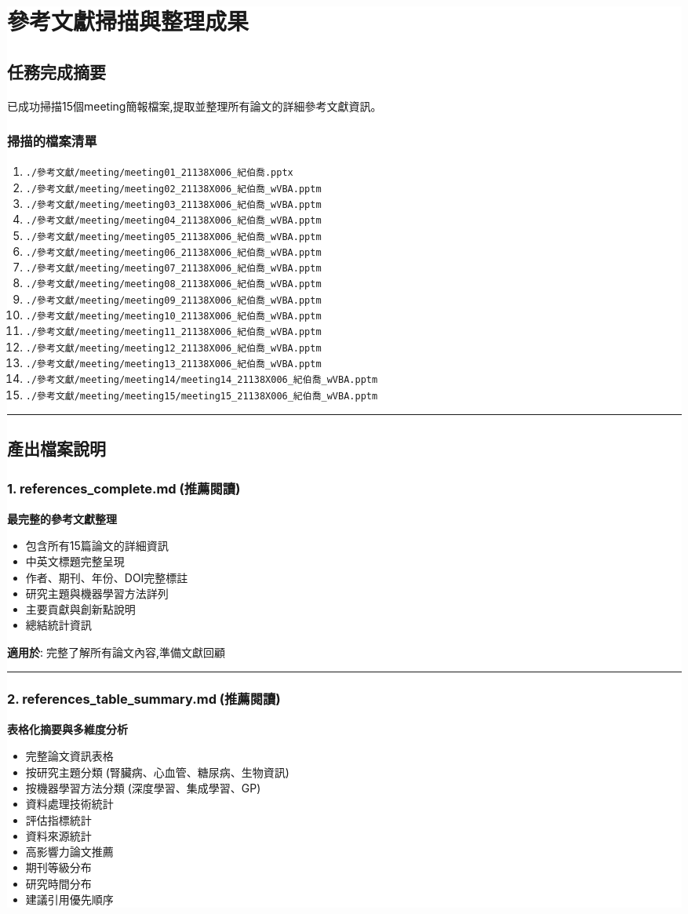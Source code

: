 # 參考文獻掃描與整理成果

## 任務完成摘要

已成功掃描15個meeting簡報檔案,提取並整理所有論文的詳細參考文獻資訊。

### 掃描的檔案清單
1. `./參考文獻/meeting/meeting01_21138X006_紀伯喬.pptx`
2. `./參考文獻/meeting/meeting02_21138X006_紀伯喬_wVBA.pptm`
3. `./參考文獻/meeting/meeting03_21138X006_紀伯喬_wVBA.pptm`
4. `./參考文獻/meeting/meeting04_21138X006_紀伯喬_wVBA.pptm`
5. `./參考文獻/meeting/meeting05_21138X006_紀伯喬_wVBA.pptm`
6. `./參考文獻/meeting/meeting06_21138X006_紀伯喬_wVBA.pptm`
7. `./參考文獻/meeting/meeting07_21138X006_紀伯喬_wVBA.pptm`
8. `./參考文獻/meeting/meeting08_21138X006_紀伯喬_wVBA.pptm`
9. `./參考文獻/meeting/meeting09_21138X006_紀伯喬_wVBA.pptm`
10. `./參考文獻/meeting/meeting10_21138X006_紀伯喬_wVBA.pptm`
11. `./參考文獻/meeting/meeting11_21138X006_紀伯喬_wVBA.pptm`
12. `./參考文獻/meeting/meeting12_21138X006_紀伯喬_wVBA.pptm`
13. `./參考文獻/meeting/meeting13_21138X006_紀伯喬_wVBA.pptm`
14. `./參考文獻/meeting/meeting14/meeting14_21138X006_紀伯喬_wVBA.pptm`
15. `./參考文獻/meeting/meeting15/meeting15_21138X006_紀伯喬_wVBA.pptm`

---

## 產出檔案說明

### 1. **references_complete.md** (推薦閱讀)
**最完整的參考文獻整理**
- 包含所有15篇論文的詳細資訊
- 中英文標題完整呈現
- 作者、期刊、年份、DOI完整標註
- 研究主題與機器學習方法詳列
- 主要貢獻與創新點說明
- 總結統計資訊

**適用於**: 完整了解所有論文內容,準備文獻回顧

---

### 2. **references_table_summary.md** (推薦閱讀)
**表格化摘要與多維度分析**
- 完整論文資訊表格
- 按研究主題分類 (腎臟病、心血管、糖尿病、生物資訊)
- 按機器學習方法分類 (深度學習、集成學習、GP)
- 資料處理技術統計
- 評估指標統計
- 資料來源統計
- 高影響力論文推薦
- 期刊等級分布
- 研究時間分布
- 建議引用優先順序
